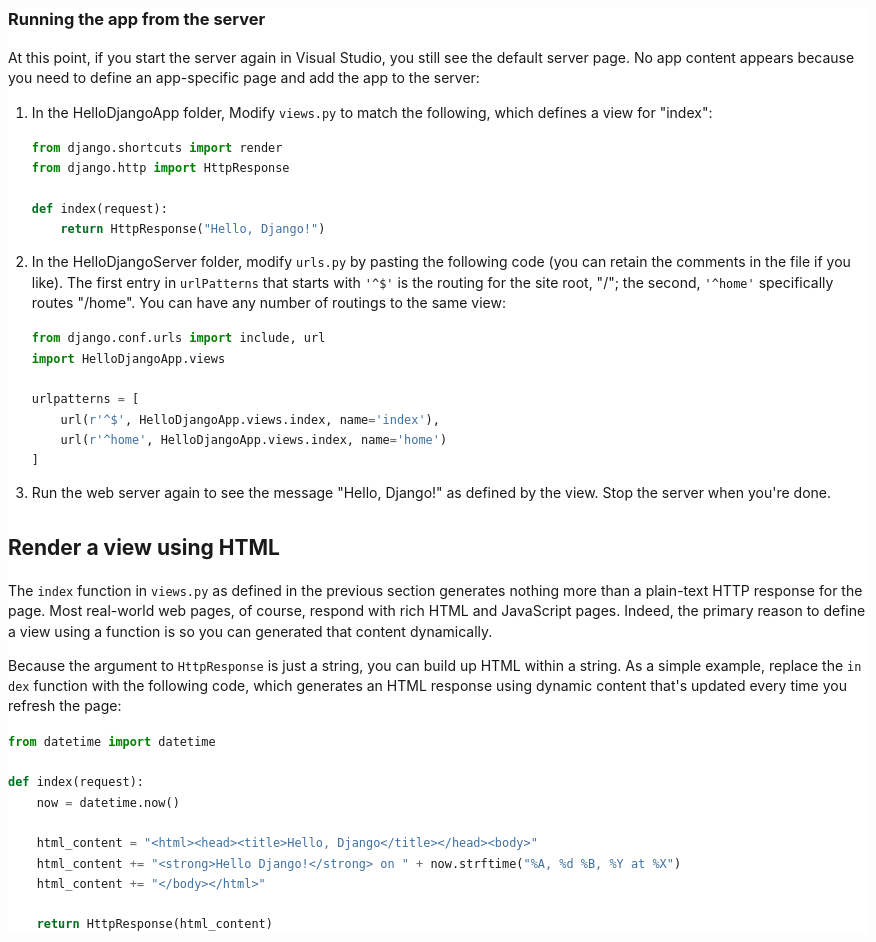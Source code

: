 ### Running the app from the server

At this point, if you start the server again in Visual Studio, you still see the default server page. No app content appears because you need to define an app-specific page and add the app to the server:

1. In the HelloDjangoApp folder, Modify `views.py` to match the following, which defines a view for "index":

    ```python
    from django.shortcuts import render
    from django.http import HttpResponse

    def index(request):
        return HttpResponse("Hello, Django!")
    ```

1. In the HelloDjangoServer folder, modify `urls.py` by pasting the following code (you can retain the comments in the file if you like). The first entry in `urlPatterns` that starts with `'^$'` is the routing for the site root, "/"; the second, `'^home'` specifically routes "/home". You can have any number of routings to the same view:

    ```python
    from django.conf.urls import include, url
    import HelloDjangoApp.views

    urlpatterns = [
        url(r'^$', HelloDjangoApp.views.index, name='index'),
        url(r'^home', HelloDjangoApp.views.index, name='home')
    ]
    ```

1. Run the web server again to see the message "Hello, Django!" as defined by the view. Stop the server when you're done. 

## Render a view using HTML

The `index` function in `views.py` as defined in the previous section generates nothing more than a plain-text HTTP response for the page. Most real-world web pages, of course, respond with rich HTML and JavaScript pages. Indeed, the primary reason to define a view using a function is so you can generated that content dynamically.

Because the argument to `HttpResponse` is just a string, you can build up HTML within a string. As a simple example, replace the `index` function with the following code, which generates an HTML response using dynamic content that's updated every time you refresh the page:

```python
from datetime import datetime

def index(request):
    now = datetime.now()

    html_content = "<html><head><title>Hello, Django</title></head><body>"
    html_content += "<strong>Hello Django!</strong> on " + now.strftime("%A, %d %B, %Y at %X")
    html_content += "</body></html>"

    return HttpResponse(html_content)
```
